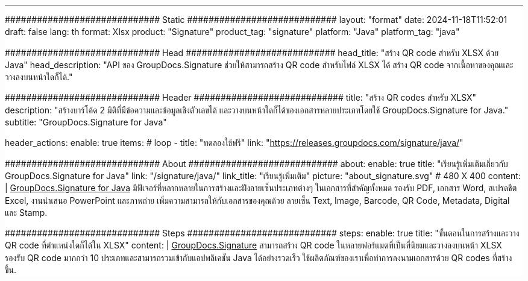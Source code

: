 



---
############################# Static ############################
layout: "format"
date:  2024-11-18T11:52:01
draft: false
lang: th
format: Xlsx
product: "Signature"
product_tag: "signature"
platform: "Java"
platform_tag: "java"

############################# Head ############################
head_title: "สร้าง QR code สำหรับ XLSX ด้วย Java"
head_description: "API ของ GroupDocs.Signature ช่วยให้สามารถสร้าง QR code สำหรับไฟล์ XLSX ได้ สร้าง QR code จากเนื้อหาของคุณและวางลงบนหน้าใดก็ได้."

############################# Header ############################
title: "สร้าง QR codes สำหรับ XLSX" 
description: "สร้างบาร์โค้ด 2 มิติที่มีข้อความและข้อมูลเชิงตัวเลขได้ และวางบนหน้าใดก็ได้ของเอกสารหลายประเภทโดยใช้ GroupDocs.Signature for Java."
subtitle: "GroupDocs.Signature for Java" 

header_actions:
  enable: true
  items:
    #  loop
    - title: "ทดลองใช้ฟรี"
      link: "https://releases.groupdocs.com/signature/java/"
      
############################# About ############################
about:
    enable: true
    title: "เรียนรู้เพิ่มเติมเกี่ยวกับ GroupDocs.Signature for Java"
    link: "/signature/java/"
    link_title: "เรียนรู้เพิ่มเติม"
    picture: "about_signature.svg" # 480 X 400
    content: |
       [GroupDocs.Signature for Java](/signature/java/) มีฟีเจอร์ที่หลากหลายในการสร้างและฝังลายเซ็นประเภทต่างๆ ในเอกสารที่สำคัญทั้งหมด รองรับ PDF, เอกสาร Word, สเปรดชีต Excel, งานนำเสนอ PowerPoint และภาพถ่าย เพิ่มความสามารถให้กับเอกสารของคุณด้วย ลายเซ็น Text, Image, Barcode, QR Code, Metadata, Digital และ Stamp.

############################# Steps ############################
steps:
    enable: true
    title: "ขั้นตอนในการสร้างและวาง QR code ที่ตำแหน่งใดก็ได้ใน XLSX"
    content: |
      [GroupDocs.Signature](/signature/java/) สามารถสร้าง QR code ในหลายฟอร์แมตที่เป็นที่นิยมและวางลงบนหน้า XLSX รองรับ QR code มากกว่า 10 ประเภทและสามารถรวมเข้ากับแอปพลิเคชัน Java ได้อย่างรวดเร็ว ใช้ผลิตภัณฑ์ของเราเพื่อทำการลงนามเอกสารด้วย QR codes ที่สร้างขึ้น.
      